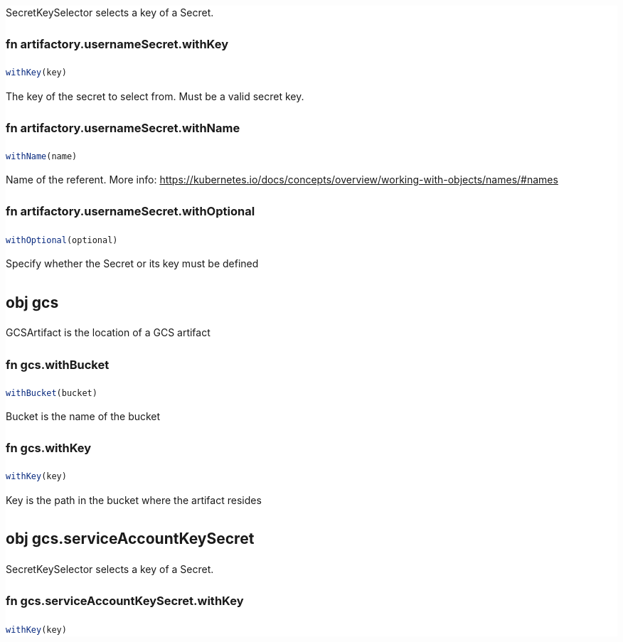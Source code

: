 SecretKeySelector selects a key of a Secret.

### fn artifactory.usernameSecret.withKey

```ts
withKey(key)
```

The key of the secret to select from.  Must be a valid secret key.

### fn artifactory.usernameSecret.withName

```ts
withName(name)
```

Name of the referent. More info: https://kubernetes.io/docs/concepts/overview/working-with-objects/names/#names

### fn artifactory.usernameSecret.withOptional

```ts
withOptional(optional)
```

Specify whether the Secret or its key must be defined

## obj gcs

GCSArtifact is the location of a GCS artifact

### fn gcs.withBucket

```ts
withBucket(bucket)
```

Bucket is the name of the bucket

### fn gcs.withKey

```ts
withKey(key)
```

Key is the path in the bucket where the artifact resides

## obj gcs.serviceAccountKeySecret

SecretKeySelector selects a key of a Secret.

### fn gcs.serviceAccountKeySecret.withKey

```ts
withKey(key)
```
